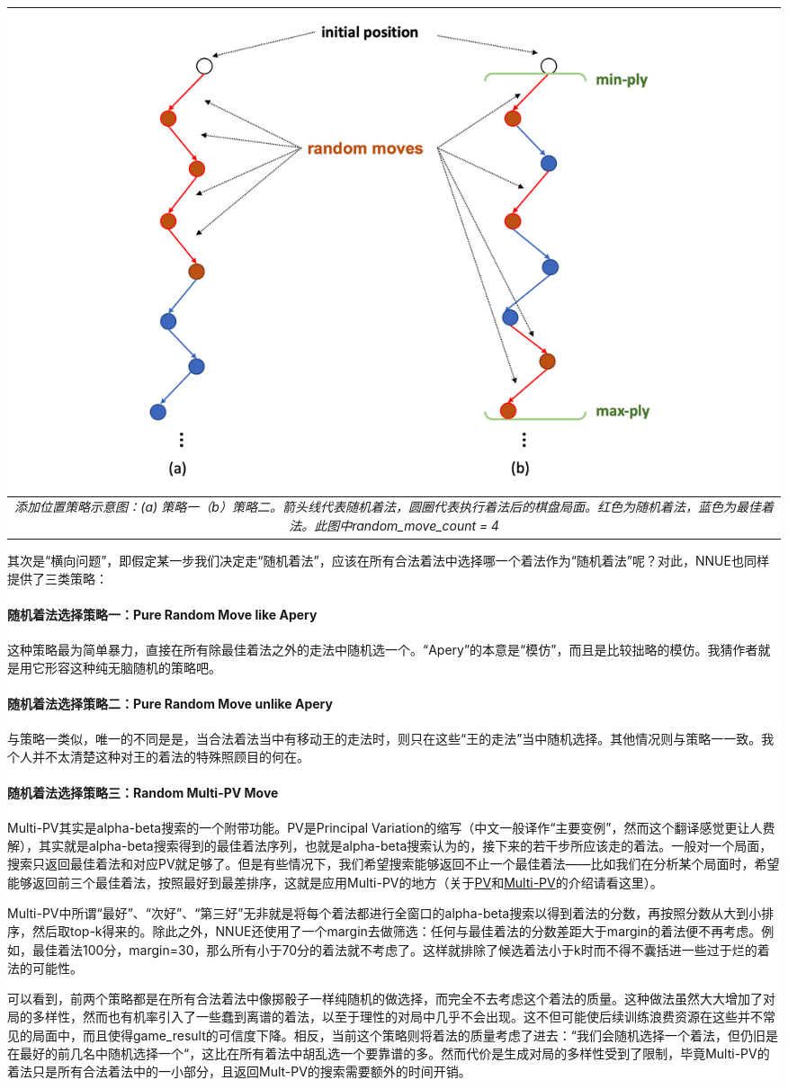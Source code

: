 | ![title](./img/p4-1.png) |
| :---: |
| <em>添加位置策略示意图：(a) 策略一（b）策略二。箭头线代表随机着法，圆圈代表执行着法后的棋盘局面。红色为随机着法，蓝色为最佳着法。此图中random_move_count = 4</em> |


其次是“横向问题”，即假定某一步我们决定走“随机着法”，应该在所有合法着法中选择哪一个着法作为“随机着法”呢？对此，NNUE也同样提供了三类策略：

#### **随机着法选择策略一：Pure Random Move like Apery**

这种策略最为简单暴力，直接在所有除最佳着法之外的走法中随机选一个。“Apery”的本意是“模仿”，而且是比较拙略的模仿。我猜作者就是用它形容这种纯无脑随机的策略吧。

#### **随机着法选择策略二：Pure Random Move unlike Apery**

与策略一类似，唯一的不同是是，当合法着法当中有移动王的走法时，则只在这些“王的走法”当中随机选择。其他情况则与策略一一致。我个人并不太清楚这种对王的着法的特殊照顾目的何在。

#### **随机着法选择策略三：Random Multi-PV Move**

Multi-PV其实是alpha-beta搜索的一个附带功能。PV是Principal Variation的缩写（中文一般译作“主要变例”，然而这个翻译感觉更让人费解），其实就是alpha-beta搜索得到的最佳着法序列，也就是alpha-beta搜索认为的，接下来的若干步所应该走的着法。一般对一个局面，搜索只返回最佳着法和对应PV就足够了。但是有些情况下，我们希望搜索能够返回不止一个最佳着法——比如我们在分析某个局面时，希望能够返回前三个最佳着法，按照最好到最差排序，这就是应用Multi-PV的地方（关于[PV](https://www.chessprogramming.org/Principal_Variation)和[Multi-PV](https://talkchess.com/forum3/viewtopic.php?t=70126)的介绍请看这里）。

Multi-PV中所谓“最好”、“次好”、“第三好”无非就是将每个着法都进行全窗口的alpha-beta搜索以得到着法的分数，再按照分数从大到小排序，然后取top-k得来的。除此之外，NNUE还使用了一个margin去做筛选：任何与最佳着法的分数差距大于margin的着法便不再考虑。例如，最佳着法100分，margin=30，那么所有小于70分的着法就不考虑了。这样就排除了候选着法小于k时而不得不囊括进一些过于烂的着法的可能性。

可以看到，前两个策略都是在所有合法着法中像掷骰子一样纯随机的做选择，而完全不去考虑这个着法的质量。这种做法虽然大大增加了对局的多样性，然而也有机率引入了一些蠢到离谱的着法，以至于理性的对局中几乎不会出现。这不但可能使后续训练浪费资源在这些并不常见的局面中，而且使得game_result的可信度下降。相反，当前这个策略则将着法的质量考虑了进去：“我们会随机选择一个着法，但仍旧是在最好的前几名中随机选择一个“，这比在所有着法中胡乱选一个要靠谱的多。然而代价是生成对局的多样性受到了限制，毕竟Multi-PV的着法只是所有合法着法中的一小部分，且返回Mult-PV的搜索需要额外的时间开销。
